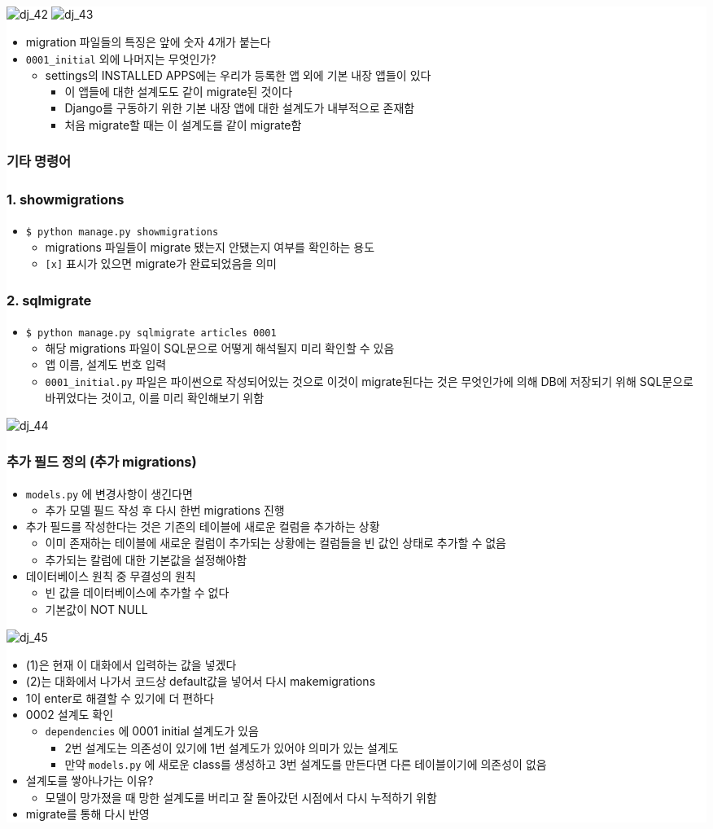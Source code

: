 <img width="878" alt="dj_42" src="https://user-images.githubusercontent.com/86648892/188498030-8a64362d-3739-4da3-9492-b437d28b90f6.png">

<img width="680" alt="dj_43" src="https://user-images.githubusercontent.com/86648892/188498032-d887ccc3-e126-4282-945c-c987c8eb34a5.png">

- migration 파일들의 특징은 앞에 숫자 4개가 붙는다
- `0001_initial` 외에 나머지는 무엇인가?
    - settings의 INSTALLED APPS에는 우리가 등록한 앱 외에 기본 내장 앱들이 있다
        - 이 앱들에 대한 설계도도 같이 migrate된 것이다
        - Django를 구동하기 위한 기본 내장 앱에 대한 설계도가 내부적으로 존재함
        - 처음 migrate할 때는 이 설계도를 같이 migrate함

### 기타 명령어

### 1. showmigrations

- `$ python manage.py showmigrations`
    - migrations 파일들이 migrate 됐는지 안됐는지 여부를 확인하는 용도
    - `[x]` 표시가 있으면 migrate가 완료되었음을 의미

### 2. sqlmigrate

- `$ python manage.py sqlmigrate articles 0001`
    - 해당 migrations 파일이 SQL문으로 어떻게 해석될지 미리 확인할 수 있음
    - 앱 이름, 설계도 번호 입력
    - `0001_initial.py` 파일은 파이썬으로 작성되어있는 것으로 이것이 migrate된다는 것은 무엇인가에 의해 DB에 저장되기 위해 SQL문으로 바뀌었다는 것이고, 이를 미리 확인해보기 위함

<img width="839" alt="dj_44" src="https://user-images.githubusercontent.com/86648892/188498034-73ba9285-8cf1-4e30-b506-829bb9eb39f4.png">

### 추가 필드 정의 (추가 migrations)

- `models.py` 에 변경사항이 생긴다면
    - 추가 모델 필드 작성 후 다시 한번 migrations 진행
- 추가 필드를 작성한다는 것은 기존의 테이블에 새로운 컬럼을 추가하는 상황
    - 이미 존재하는 테이블에 새로운 컬럼이 추가되는 상황에는 컬럼들을 빈 값인 상태로 추가할 수 없음
    - 추가되는 칼럼에 대한 기본값을 설정해야함
- 데이터베이스 원칙 중 무결성의 원칙
    - 빈 값을 데이터베이스에 추가할 수 없다
    - 기본값이 NOT NULL

<img width="1084" alt="dj_45" src="https://user-images.githubusercontent.com/86648892/188498035-9165adde-f2ba-4b0d-a6c3-dc2f45caf40b.png">

- (1)은 현재 이 대화에서 입력하는 값을 넣겠다
- (2)는 대화에서 나가서 코드상 default값을 넣어서 다시 makemigrations
- 1이 enter로 해결할 수 있기에 더 편하다
- 0002 설계도 확인
    - `dependencies` 에 0001 initial 설계도가 있음
        - 2번 설계도는 의존성이 있기에 1번 설계도가 있어야 의미가 있는 설계도
        - 만약 `models.py` 에 새로운 class를 생성하고 3번 설계도를 만든다면 다른 테이블이기에 의존성이 없음
- 설계도를 쌓아나가는 이유?
    - 모델이 망가졌을 때 망한 설계도를 버리고 잘 돌아갔던 시점에서 다시 누적하기 위함
- migrate를 통해 다시 반영
